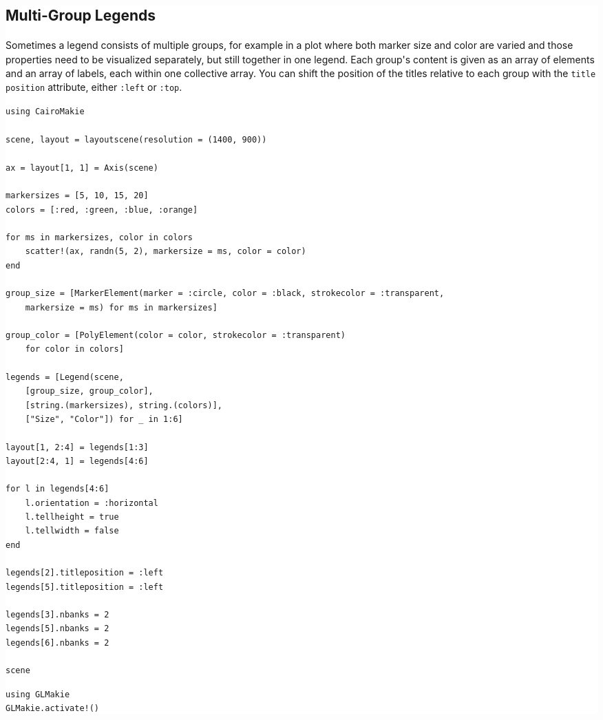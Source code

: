 
## Multi-Group Legends

Sometimes a legend consists of multiple groups, for example in a plot where both
marker size and color are varied and those properties need to be visualized
separately, but still together in one legend. Each group's content is given as
an array of elements and an array of labels, each within one collective array.
You can shift the position of the titles relative to each group with the
`titleposition` attribute, either `:left` or `:top`.

```@example
using CairoMakie

scene, layout = layoutscene(resolution = (1400, 900))

ax = layout[1, 1] = Axis(scene)

markersizes = [5, 10, 15, 20]
colors = [:red, :green, :blue, :orange]

for ms in markersizes, color in colors
    scatter!(ax, randn(5, 2), markersize = ms, color = color)
end

group_size = [MarkerElement(marker = :circle, color = :black, strokecolor = :transparent,
    markersize = ms) for ms in markersizes]

group_color = [PolyElement(color = color, strokecolor = :transparent)
    for color in colors]

legends = [Legend(scene,
    [group_size, group_color],
    [string.(markersizes), string.(colors)],
    ["Size", "Color"]) for _ in 1:6]

layout[1, 2:4] = legends[1:3]
layout[2:4, 1] = legends[4:6]

for l in legends[4:6]
    l.orientation = :horizontal
    l.tellheight = true
    l.tellwidth = false
end

legends[2].titleposition = :left
legends[5].titleposition = :left

legends[3].nbanks = 2
legends[5].nbanks = 2
legends[6].nbanks = 2

scene
```

```@eval
using GLMakie
GLMakie.activate!()
```